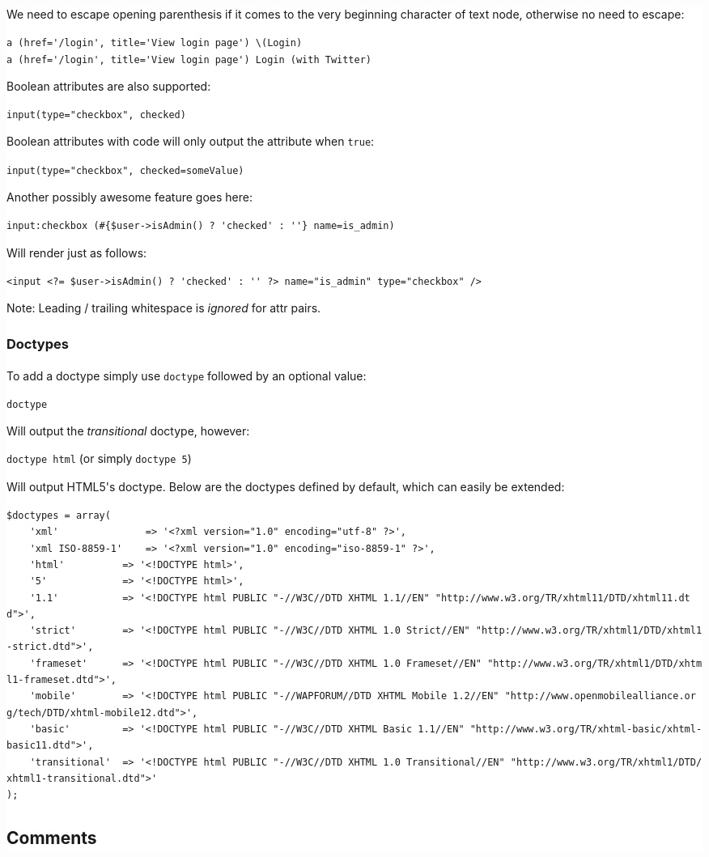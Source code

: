 We need to escape opening parenthesis if it comes to the very beginning character of text node, otherwise no need to escape:

	a (href='/login', title='View login page') \(Login)
	a (href='/login', title='View login page') Login (with Twitter)

Boolean attributes are also supported:

	input(type="checkbox", checked)

Boolean attributes with code will only output the attribute when `true`:

	input(type="checkbox", checked=someValue)

Another possibly awesome feature goes here:

	input:checkbox (#{$user->isAdmin() ? 'checked' : ''} name=is_admin)

Will render just as follows:

	<input <?= $user->isAdmin() ? 'checked' : '' ?> name="is_admin" type="checkbox" />

Note: Leading / trailing whitespace is _ignored_ for attr pairs.

### Doctypes

To add a doctype simply use `doctype` followed by an optional value:

	doctype

Will output the _transitional_ doctype, however:

`doctype html` (or simply `doctype 5`)

Will output HTML5's doctype. Below are the doctypes
defined by default, which can easily be extended:

	$doctypes = array(
		'xml'               => '<?xml version="1.0" encoding="utf-8" ?>',
		'xml ISO-8859-1'    => '<?xml version="1.0" encoding="iso-8859-1" ?>',
		'html'          => '<!DOCTYPE html>',
		'5'             => '<!DOCTYPE html>',
		'1.1'           => '<!DOCTYPE html PUBLIC "-//W3C//DTD XHTML 1.1//EN" "http://www.w3.org/TR/xhtml11/DTD/xhtml11.dtd">',
		'strict'        => '<!DOCTYPE html PUBLIC "-//W3C//DTD XHTML 1.0 Strict//EN" "http://www.w3.org/TR/xhtml1/DTD/xhtml1-strict.dtd">',
		'frameset'      => '<!DOCTYPE html PUBLIC "-//W3C//DTD XHTML 1.0 Frameset//EN" "http://www.w3.org/TR/xhtml1/DTD/xhtml1-frameset.dtd">',
		'mobile'        => '<!DOCTYPE html PUBLIC "-//WAPFORUM//DTD XHTML Mobile 1.2//EN" "http://www.openmobilealliance.org/tech/DTD/xhtml-mobile12.dtd">',
		'basic'         => '<!DOCTYPE html PUBLIC "-//W3C//DTD XHTML Basic 1.1//EN" "http://www.w3.org/TR/xhtml-basic/xhtml-basic11.dtd">',
		'transitional'  => '<!DOCTYPE html PUBLIC "-//W3C//DTD XHTML 1.0 Transitional//EN" "http://www.w3.org/TR/xhtml1/DTD/xhtml1-transitional.dtd">'
	);

## Comments
